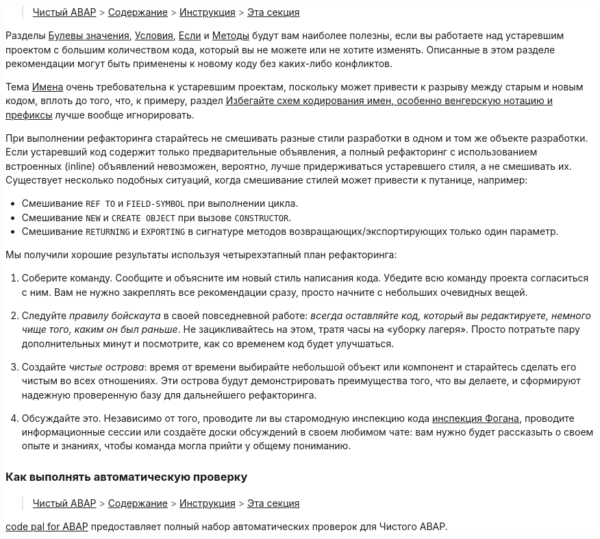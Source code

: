 > [Чистый ABAP](#чистый-abap) > [Содержание](#содержание) > [Инструкция](#инструкция) > [Эта секция](#как-рефакторить-устаревший-код)

Разделы [Булевы значения](#булевы-значения), [Условия](#условия), [Если](#если)
и [Методы](#методы) будут вам наиболее полезны, если вы работаете над устаревшим проектом
с большим количеством кода, который вы не можете или не хотите изменять.
Описанные в этом разделе рекомендации могут быть применены к новому коду без каких-либо конфликтов.

Тема [Имена](#имена) очень требовательна к устаревшим проектам,
поскольку может привести к разрыву между старым и новым кодом,
вплоть до того, что, к примеру, раздел
[Избегайте схем кодирования имен, особенно венгерскую нотацию и префиксы](#избегайте-схем-кодирования-имен-особенно-венгерскую-нотацию-и-префиксы)
лучше вообще игнорировать.

При выполнении рефакторинга старайтесь не смешивать разные стили разработки 
в одном и том же объекте разработки. Если устаревший код содержит 
только предварительные объявления, а полный рефакторинг с использованием 
встроенных (inline) объявлений невозможен, вероятно, лучше придерживаться устаревшего стиля, 
а не смешивать их. Существует несколько подобных ситуаций, 
когда смешивание стилей может привести к путанице, например:

- Смешивание `REF TO` и `FIELD-SYMBOL` при выполнении цикла.
- Смешивание `NEW` и `CREATE OBJECT` при вызове `CONSTRUCTOR`.
- Смешивание `RETURNING` и `EXPORTING` в сигнатуре методов возвращающих/экспортирующих только один параметр.

Мы получили хорошие результаты используя четырехэтапный план рефакторинга:

1. Соберите команду. Сообщите и объясните им новый стиль написания кода.
Убедите всю команду проекта согласиться с ним.
Вам не нужно закреплять все рекомендации сразу, просто начните
с небольших очевидных вещей.

2. Следуйте _правилу бойскаута_ в своей повседневной работе:
_всегда оставляйте код, который вы редактируете, немного чище того, каким он был раньше_.
Не зацикливайтесь на этом, тратя часы на «уборку лагеря».
Просто потратьте пару дополнительных минут и посмотрите, как
со временем код будет улучшаться.

3. Создайте _чистые острова_: время от времени выбирайте небольшой объект или компонент и
старайтесь сделать его чистым во всех отношениях. Эти острова будут демонстрировать преимущества
того, что вы делаете, и сформируют надежную проверенную базу для дальнейшего рефакторинга.

4. Обсуждайте это. Независимо от того, проводите ли вы старомодную инспекцию кода [инспекция Фогана](https://en.wikipedia.org/wiki/Fagan_inspection ),
проводите информационные сессии или создаёте доски обсуждений в своем любимом чате:
вам нужно будет рассказыть о своем опыте и знаниях, чтобы
команда могла прийти у общему пониманию.

### Как выполнять автоматическую проверку

> [Чистый ABAP](#чистый-abap) > [Содержание](#содержание) > [Инструкция](#инструкция) > [Эта секция](#как-выполнять-автоматическую-проверку)

[code pal for ABAP](https://github.com/SAP/code-pal-for-abap)
предоставляет полный набор автоматических проверок для Чистого ABAP.

